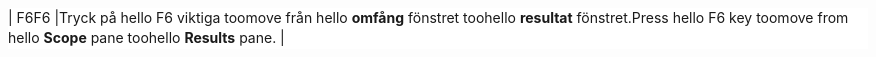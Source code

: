 | <span data-ttu-id="99fd9-470">F6</span><span class="sxs-lookup"><span data-stu-id="99fd9-470">F6</span></span> |<span data-ttu-id="99fd9-471">Tryck på hello F6 viktiga toomove från hello **omfång** fönstret toohello **resultat** fönstret.</span><span class="sxs-lookup"><span data-stu-id="99fd9-471">Press hello F6 key toomove from hello **Scope** pane toohello **Results** pane.</span></span> |
